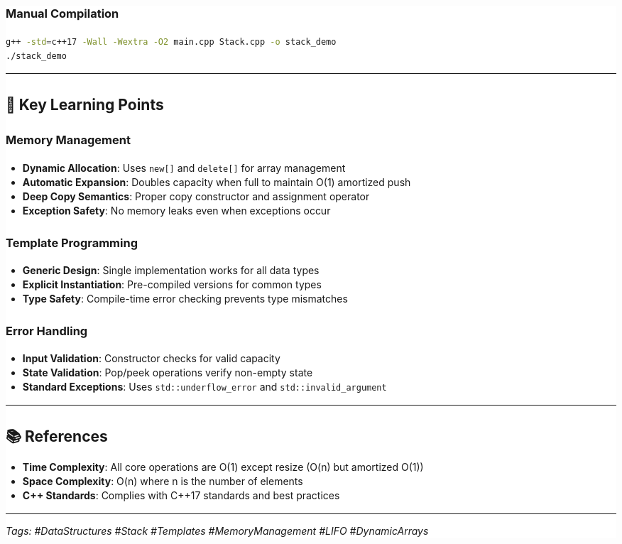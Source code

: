 ### Manual Compilation

```bash
g++ -std=c++17 -Wall -Wextra -O2 main.cpp Stack.cpp -o stack_demo
./stack_demo
```

---

## 📝 Key Learning Points

### Memory Management

- **Dynamic Allocation**: Uses `new[]` and `delete[]` for array management
- **Automatic Expansion**: Doubles capacity when full to maintain O(1) amortized push
- **Deep Copy Semantics**: Proper copy constructor and assignment operator
- **Exception Safety**: No memory leaks even when exceptions occur

### Template Programming

- **Generic Design**: Single implementation works for all data types
- **Explicit Instantiation**: Pre-compiled versions for common types
- **Type Safety**: Compile-time error checking prevents type mismatches

### Error Handling

- **Input Validation**: Constructor checks for valid capacity
- **State Validation**: Pop/peek operations verify non-empty state
- **Standard Exceptions**: Uses `std::underflow_error` and `std::invalid_argument`

---

## 📚 References

- **Time Complexity**: All core operations are O(1) except resize (O(n) but amortized O(1))
- **Space Complexity**: O(n) where n is the number of elements
- **C++ Standards**: Complies with C++17 standards and best practices

---

_Tags: #DataStructures #Stack #Templates #MemoryManagement #LIFO #DynamicArrays_